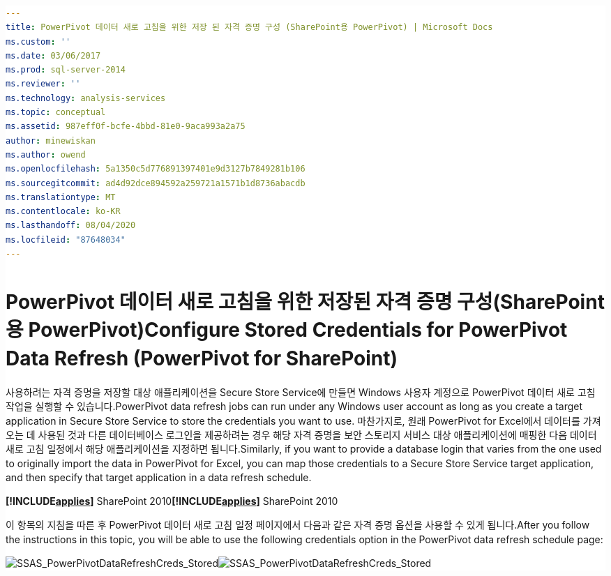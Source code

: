 ```yaml
---
title: PowerPivot 데이터 새로 고침을 위한 저장 된 자격 증명 구성 (SharePoint용 PowerPivot) | Microsoft Docs
ms.custom: ''
ms.date: 03/06/2017
ms.prod: sql-server-2014
ms.reviewer: ''
ms.technology: analysis-services
ms.topic: conceptual
ms.assetid: 987eff0f-bcfe-4bbd-81e0-9aca993a2a75
author: minewiskan
ms.author: owend
ms.openlocfilehash: 5a1350c5d776891397401e9d3127b7849281b106
ms.sourcegitcommit: ad4d92dce894592a259721a1571b1d8736abacdb
ms.translationtype: MT
ms.contentlocale: ko-KR
ms.lasthandoff: 08/04/2020
ms.locfileid: "87648034"
---
```

# <a name="configure-stored-credentials-for-powerpivot-data-refresh-powerpivot-for-sharepoint"></a><span data-ttu-id="3f4bc-102">PowerPivot 데이터 새로 고침을 위한 저장된 자격 증명 구성(SharePoint용 PowerPivot)</span><span class="sxs-lookup"><span data-stu-id="3f4bc-102">Configure Stored Credentials for PowerPivot Data Refresh (PowerPivot for SharePoint)</span></span>
  <span data-ttu-id="3f4bc-103">사용하려는 자격 증명을 저장할 대상 애플리케이션을 Secure Store Service에 만들면 Windows 사용자 계정으로 PowerPivot 데이터 새로 고침 작업을 실행할 수 있습니다.</span><span class="sxs-lookup"><span data-stu-id="3f4bc-103">PowerPivot data refresh jobs can run under any Windows user account as long as you create a target application in Secure Store Service to store the credentials you want to use.</span></span> <span data-ttu-id="3f4bc-104">마찬가지로, 원래 PowerPivot for Excel에서 데이터를 가져오는 데 사용된 것과 다른 데이터베이스 로그인을 제공하려는 경우 해당 자격 증명을 보안 스토리지 서비스 대상 애플리케이션에 매핑한 다음 데이터 새로 고침 일정에서 해당 애플리케이션을 지정하면 됩니다.</span><span class="sxs-lookup"><span data-stu-id="3f4bc-104">Similarly, if you want to provide a database login that varies from the one used to originally import the data in PowerPivot for Excel, you can map those credentials to a Secure Store Service target application, and then specify that target application in a data refresh schedule.</span></span>  
  
 <span data-ttu-id="3f4bc-105">**[!INCLUDE[applies](../includes/applies-md.md)]** SharePoint 2010</span><span class="sxs-lookup"><span data-stu-id="3f4bc-105">**[!INCLUDE[applies](../includes/applies-md.md)]**  SharePoint 2010</span></span>  
  
 <span data-ttu-id="3f4bc-106">이 항목의 지침을 따른 후 PowerPivot 데이터 새로 고침 일정 페이지에서 다음과 같은 자격 증명 옵션을 사용할 수 있게 됩니다.</span><span class="sxs-lookup"><span data-stu-id="3f4bc-106">After you follow the instructions in this topic, you will be able to use the following credentials option in the PowerPivot data refresh schedule page:</span></span>  
  
 <span data-ttu-id="3f4bc-107">![SSAS_PowerPivotDataRefreshCreds_Stored](media/ssas-powerpivotdatarefreshcreds-stored.gif "SSAS_PowerPivotDataRefreshCreds_Stored")</span><span class="sxs-lookup"><span data-stu-id="3f4bc-107">![SSAS_PowerPivotDataRefreshCreds_Stored](media/ssas-powerpivotdatarefreshcreds-stored.gif "SSAS_PowerPivotDataRefreshCreds_Stored")</span></span>  
  